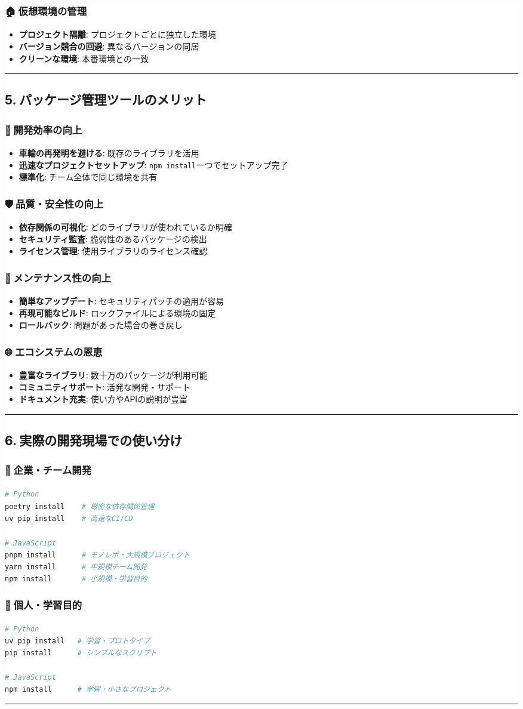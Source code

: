 ### 🏠 仮想環境の管理
- **プロジェクト隔離**: プロジェクトごとに独立した環境
- **バージョン競合の回避**: 異なるバージョンの同居
- **クリーンな環境**: 本番環境との一致

---

## 5. パッケージ管理ツールのメリット

### 🚀 開発効率の向上
- **車輪の再発明を避ける**: 既存のライブラリを活用
- **迅速なプロジェクトセットアップ**: `npm install`一つでセットアップ完了
- **標準化**: チーム全体で同じ環境を共有

### 🛡️ 品質・安全性の向上
- **依存関係の可視化**: どのライブラリが使われているか明確
- **セキュリティ監査**: 脆弱性のあるパッケージの検出
- **ライセンス管理**: 使用ライブラリのライセンス確認

### 🔄 メンテナンス性の向上
- **簡単なアップデート**: セキュリティパッチの適用が容易
- **再現可能なビルド**: ロックファイルによる環境の固定
- **ロールバック**: 問題があった場合の巻き戻し

### 🌐 エコシステムの恩恵
- **豊富なライブラリ**: 数十万のパッケージが利用可能
- **コミュニティサポート**: 活発な開発・サポート
- **ドキュメント充実**: 使い方やAPIの説明が豊富

---

## 6. 実際の開発現場での使い分け

### 🏢 企業・チーム開発
```bash
# Python
poetry install    # 厳密な依存関係管理
uv pip install    # 高速なCI/CD

# JavaScript
pnpm install      # モノレポ・大規模プロジェクト
yarn install      # 中規模チーム開発
npm install       # 小規模・学習目的
```

### 🔬 個人・学習目的
```bash
# Python
uv pip install   # 学習・プロトタイプ
pip install      # シンプルなスクリプト

# JavaScript
npm install      # 学習・小さなプロジェクト
```

---